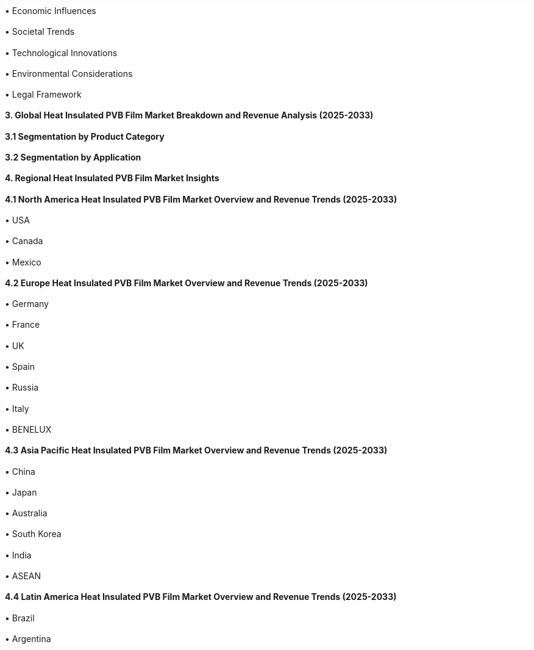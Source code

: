 • Economic Influences

• Societal Trends

• Technological Innovations

• Environmental Considerations

• Legal Framework

<strong>3. Global Heat Insulated PVB Film Market Breakdown and Revenue Analysis (2025-2033)</strong>

<strong>3.1 Segmentation by Product Category</strong>

<strong>3.2 Segmentation by Application</strong>

<strong>4. Regional Heat Insulated PVB Film Market Insights</strong>

<strong>4.1 North America Heat Insulated PVB Film Market Overview and Revenue Trends (2025-2033)</strong>

• USA

• Canada

• Mexico

<strong>4.2 Europe Heat Insulated PVB Film Market Overview and Revenue Trends (2025-2033)</strong>

• Germany

• France

• UK

• Spain

• Russia

• Italy

• BENELUX

<strong>4.3 Asia Pacific Heat Insulated PVB Film Market Overview and Revenue Trends (2025-2033)</strong>

• China

• Japan

• Australia

• South Korea

• India

• ASEAN

<strong>4.4 Latin America Heat Insulated PVB Film Market Overview and Revenue Trends (2025-2033)</strong>

• Brazil

• Argentina
